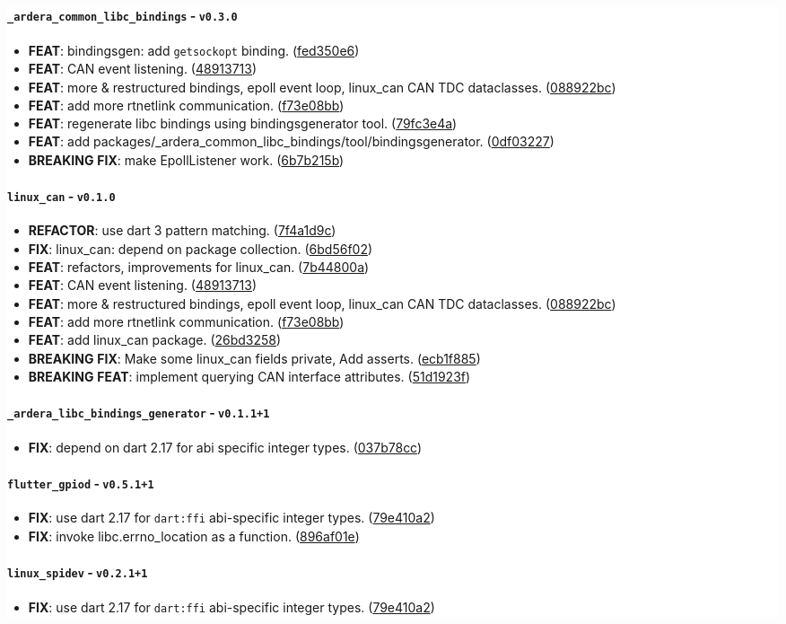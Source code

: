 
#### `_ardera_common_libc_bindings` - `v0.3.0`

 - **FEAT**: bindingsgen: add `getsockopt` binding. ([fed350e6](https://github.com/ardera/flutter_packages/commit/fed350e646b128d29468a165d78bcaee84859737))
 - **FEAT**: CAN event listening. ([48913713](https://github.com/ardera/flutter_packages/commit/48913713f48ce5665dfd8c73ab0e5e7653634f73))
 - **FEAT**: more & restructured bindings, epoll event loop, linux_can CAN TDC dataclasses. ([088922bc](https://github.com/ardera/flutter_packages/commit/088922bc66ed415f9bbd6a39bf624db09f92ba18))
 - **FEAT**: add more rtnetlink communication. ([f73e08bb](https://github.com/ardera/flutter_packages/commit/f73e08bb135ccc67222d8e1cfb210fd0f550d8c1))
 - **FEAT**: regenerate libc bindings using bindingsgenerator tool. ([79fc3e4a](https://github.com/ardera/flutter_packages/commit/79fc3e4a5cb5e84fd6df24f1ba1bdbbc81ff8e60))
 - **FEAT**: add packages/_ardera_common_libc_bindings/tool/bindingsgenerator. ([0df03227](https://github.com/ardera/flutter_packages/commit/0df03227620d4762f812b8be2feaebe1e383783d))
 - **BREAKING** **FIX**: make EpollListener work. ([6b7b215b](https://github.com/ardera/flutter_packages/commit/6b7b215bc65c079490ef147521e62385238aa22d))

#### `linux_can` - `v0.1.0`

 - **REFACTOR**: use dart 3 pattern matching. ([7f4a1d9c](https://github.com/ardera/flutter_packages/commit/7f4a1d9cf3b99bacfa4e4196326a06e7e504c81a))
 - **FIX**: linux_can: depend on package collection. ([6bd56f02](https://github.com/ardera/flutter_packages/commit/6bd56f028959b0da3c260baa0d17fb2cee022db8))
 - **FEAT**: refactors, improvements for linux_can. ([7b44800a](https://github.com/ardera/flutter_packages/commit/7b44800affb76e29f1c11088bb73b17bd69280ca))
 - **FEAT**: CAN event listening. ([48913713](https://github.com/ardera/flutter_packages/commit/48913713f48ce5665dfd8c73ab0e5e7653634f73))
 - **FEAT**: more & restructured bindings, epoll event loop, linux_can CAN TDC dataclasses. ([088922bc](https://github.com/ardera/flutter_packages/commit/088922bc66ed415f9bbd6a39bf624db09f92ba18))
 - **FEAT**: add more rtnetlink communication. ([f73e08bb](https://github.com/ardera/flutter_packages/commit/f73e08bb135ccc67222d8e1cfb210fd0f550d8c1))
 - **FEAT**: add linux_can package. ([26bd3258](https://github.com/ardera/flutter_packages/commit/26bd3258b44eab3b943c972a5fc1bcd8569edeb1))
 - **BREAKING** **FIX**: Make some linux_can fields private, Add asserts. ([ecb1f885](https://github.com/ardera/flutter_packages/commit/ecb1f8856e55cdeb637f2c848503ea02db411277))
 - **BREAKING** **FEAT**: implement querying CAN interface attributes. ([51d1923f](https://github.com/ardera/flutter_packages/commit/51d1923f3e3423813feebf08a371d432dc020065))

#### `_ardera_libc_bindings_generator` - `v0.1.1+1`

 - **FIX**: depend on dart 2.17 for abi specific integer types. ([037b78cc](https://github.com/ardera/flutter_packages/commit/037b78cc2e11ce75719c12b6a71b9388d8803cb4))

#### `flutter_gpiod` - `v0.5.1+1`

 - **FIX**: use dart 2.17 for `dart:ffi` abi-specific integer types. ([79e410a2](https://github.com/ardera/flutter_packages/commit/79e410a2c08e114c4afee8312aefb9ba493048d7))
 - **FIX**: invoke libc.errno_location as a function. ([896af01e](https://github.com/ardera/flutter_packages/commit/896af01e5323e2a959df454e71671d126a8c6f20))

#### `linux_spidev` - `v0.2.1+1`

 - **FIX**: use dart 2.17 for `dart:ffi` abi-specific integer types. ([79e410a2](https://github.com/ardera/flutter_packages/commit/79e410a2c08e114c4afee8312aefb9ba493048d7))

